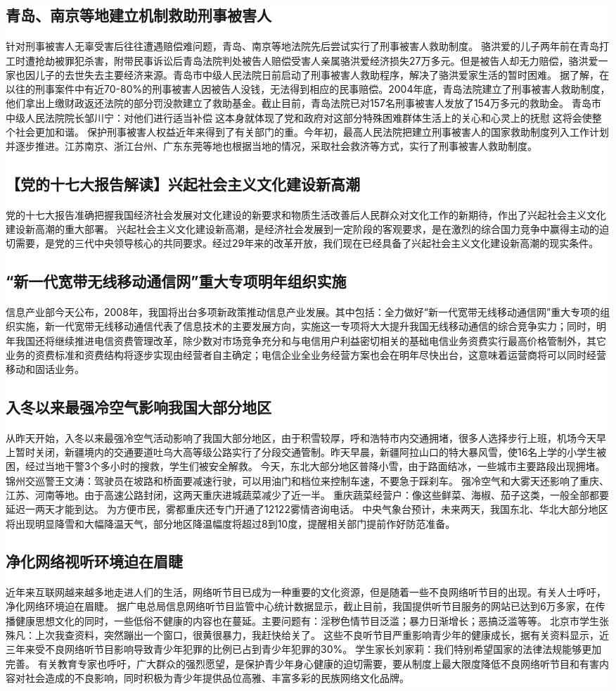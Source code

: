 
## 青岛、南京等地建立机制救助刑事被害人


针对刑事被害人无辜受害后往往遭遇赔偿难问题，青岛、南京等地法院先后尝试实行了刑事被害人救助制度。
骆洪爱的儿子两年前在青岛打工时遭抢劫被罪犯杀害，附带民事诉讼后青岛法院判处被告人赔偿受害人亲属骆洪爱经济损失27万多元。但是被告人却无力赔偿，骆洪爱一家也因儿子的去世失去主要经济来源。青岛市中级人民法院日前启动了刑事被害人救助程序，解决了骆洪爱家生活的暂时困难。
据了解，在以往的刑事案件中有近70-80%的刑事被害人因被告人没钱，无法得到相应的民事赔偿。2004年底，青岛法院建立了刑事被害人救助制度，他们拿出上缴财政返还法院的部分罚没款建立了救助基金。截止目前，青岛法院已对157名刑事被害人发放了154万多元的救助金。
青岛市中级人民法院院长邹川宁：对他们进行适当补偿 这本身就体现了党和政府对这部分特殊困难群体生活上的关心和心灵上的抚慰 这将会使整个社会更加和谐。
保护刑事被害人权益近年来得到了有关部门的重。今年初，最高人民法院把建立刑事被害人的国家救助制度列入工作计划并逐步推进。江苏南京、浙江台州、广东东莞等地也根据当地的情况，采取社会救济等方式，实行了刑事被害人救助制度。


## 【党的十七大报告解读】兴起社会主义文化建设新高潮


党的十七大报告准确把握我国经济社会发展对文化建设的新要求和物质生活改善后人民群众对文化工作的新期待，作出了兴起社会主义文化建设新高潮的重大部署。
兴起社会主义文化建设新高潮，是经济社会发展到一定阶段的客观要求，是在激烈的综合国力竞争中赢得主动的迫切需要，是党的三代中央领导核心的共同要求。经过29年来的改革开放，我们现在已经具备了兴起社会主义文化建设新高潮的现实条件。


## “新一代宽带无线移动通信网”重大专项明年组织实施


信息产业部今天公布，2008年，我国将出台多项新政策推动信息产业发展。其中包括：全力做好“新一代宽带无线移动通信网”重大专项的组织实施，新一代宽带无线移动通信代表了信息技术的主要发展方向，实施这一专项将大大提升我国无线移动通信的综合竞争实力；同时，明年我国还将继续推进电信资费管理改革，除少数对市场竞争充分和与电信用户利益密切相关的基础电信业务资费实行最高价格管制外，其它业务的资费标准和资费结构将逐步实现由经营者自主确定；电信企业全业务经营方案也会在明年尽快出台，这意味着运营商将可以同时经营移动和固话业务。


## 入冬以来最强冷空气影响我国大部分地区


从昨天开始，入冬以来最强冷空气活动影响了我国大部分地区，由于积雪较厚，呼和浩特市内交通拥堵，很多人选择步行上班，机场今天早上暂时关闭，新疆境内的交通要道吐乌大高等级公路实行了分段交通管制。昨天早晨，新疆阿拉山口的特大暴风雪，使16名上学的小学生被困，经过当地干警3个多小时的搜救，学生们被安全解救。
今天，东北大部分地区普降小雪，由于路面结冰，一些城市主要路段出现拥堵。
锦州交巡警王文涛：驾驶员在坡路和桥面要减速行驶，可以用油门和档位来控制车速，不要急于踩刹车。
强冷空气和大雾天还影响了重庆、江苏、河南等地。由于高速公路封闭，这两天重庆进城蔬菜减少了近一半。 
重庆蔬菜经营户：像这些鲜菜、海椒、茄子这类，一般全部都要延迟一两天才能到达。
为方便市民，雾都重庆还专门开通了12122雾情咨询电话。
中央气象台预计，未来两天，我国东北、华北大部分地区将出现明显降雪和大幅降温天气，部分地区降温幅度将超过8到10度，提醒相关部门提前作好防范准备。


## 净化网络视听环境迫在眉睫


近年来互联网越来越多地走进人们的生活，网络听节目已成为一种重要的文化资源，但是随着一些不良网络听节目的出现。有关人士呼吁，净化网络环境迫在眉睫。
据广电总局信息网络听节目监管中心统计数据显示，截止目前，我国提供听节目服务的网站已达到6万多家，在传播健康思想文化的同时，一些低俗不健康的内容也在蔓延。主要问题有：淫秽色情节目泛滥；暴力日渐增长；恶搞泛滥等等。
北京市学生张殊凡：上次我查资料，突然蹦出一个窗口，很黄很暴力，我赶快给关了。
这些不良听节目严重影响青少年的健康成长，据有关资料显示，近三年来受不良网络听节目影响导致青少年犯罪的比例已占到青少年犯罪的30%。
学生家长刘家莉：我们特别希望国家的法律法规能够更加完善。
有关教育专家也呼吁，广大群众的强烈愿望，是保护青少年身心健康的迫切需要，要从制度上最大限度降低不良网络听节目和有害内容对社会造成的不良影响，同时积极为青少年提供品位高雅、丰富多彩的民族网络文化品牌。

